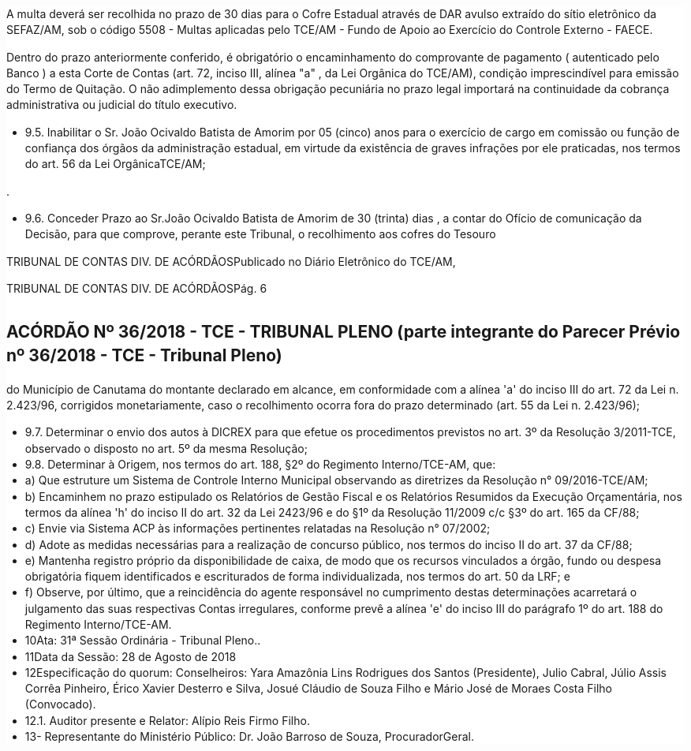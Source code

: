 A multa deverá ser recolhida no prazo de 30 dias para o Cofre Estadual através de DAR avulso extraído do sítio eletrônico da SEFAZ/AM, sob o código  5508  -  Multas  aplicadas  pelo  TCE/AM  -  Fundo  de  Apoio  ao Exercício do Controle Externo - FAECE.

Dentro do prazo anteriormente conferido, é obrigatório o encaminhamento  do  comprovante  de  pagamento  ( autenticado pelo Banco )  a  esta  Corte  de  Contas  (art.  72,  inciso  III,  alínea  "a"  ,  da  Lei Orgânica do TCE/AM), condição imprescindível para emissão do Termo de Quitação. O não adimplemento dessa obrigação pecuniária no prazo legal importará na continuidade da cobrança administrativa ou judicial do título executivo.

- 9.5. Inabilitar o Sr. João Ocivaldo Batista de Amorim por 05 (cinco) anos para  o  exercício  de  cargo  em  comissão  ou  função  de  confiança  dos órgãos  da  administração  estadual,  em  virtude  da  existência  de  graves infrações  por  ele  praticadas,  nos  termos  do  art.  56  da  Lei  OrgânicaTCE/AM;

.

- 9.6. Conceder  Prazo ao Sr.João  Ocivaldo  Batista  de  Amorim de 30 (trinta) dias , a contar do Ofício de comunicação da Decisão, para que comprove, perante este Tribunal, o recolhimento aos cofres do Tesouro

TRIBUNAL DE CONTAS DIV. DE  ACÓRDÃOSPublicado  no  Diário Eletrônico do TCE/AM,

TRIBUNAL DE CONTAS DIV. DE  ACÓRDÃOSPág. 6

## ACÓRDÃO Nº 36/2018 - TCE - TRIBUNAL PLENO (parte integrante do Parecer Prévio nº 36/2018 - TCE - Tribunal Pleno)

do  Município  de  Canutama  do  montante  declarado  em  alcance,  em conformidade com a alínea 'a' do inciso III do art. 72 da Lei n. 2.423/96, corrigidos  monetariamente, caso  o recolhimento  ocorra  fora  do  prazo determinado (art. 55 da Lei n. 2.423/96);

- 9.7. Determinar o envio dos autos à DICREX  para que efetue os procedimentos previstos no art. 3º da Resolução 3/2011-TCE, observado o disposto no art. 5º da mesma Resolução;
- 9.8. Determinar à  Origem,  nos  termos  do  art.  188,  §2º  do  Regimento Interno/TCE-AM, que:
- a) Que estruture um Sistema de Controle Interno Municipal observando as diretrizes da Resolução n° 09/2016-TCE/AM;
- b) Encaminhem no prazo estipulado os Relatórios de Gestão Fiscal e  os  Relatórios  Resumidos  da  Execução  Orçamentária,  nos termos da alínea 'h' do inciso II do art. 32 da Lei 2423/96 e do §1º da Resolução 11/2009 c/c §3º do art. 165 da CF/88;
- c) Envie via Sistema ACP às informações pertinentes relatadas na Resolução n° 07/2002;
- d) Adote  as  medidas  necessárias  para  a  realização  de  concurso público, nos termos do inciso II do art. 37 da CF/88;
- e) Mantenha registro próprio da disponibilidade de caixa, de modo que os recursos vinculados a órgão, fundo ou despesa obrigatória fiquem identificados e escriturados de forma individualizada, nos termos do art. 50 da LRF; e
- f) Observe, por último, que a reincidência do agente responsável no cumprimento destas determinações acarretará o julgamento das suas respectivas Contas irregulares, conforme prevê a alínea 'e' do inciso III do parágrafo 1º do art. 188 do Regimento Interno/TCE-AM.
- 10Ata: 31ª Sessão Ordinária - Tribunal Pleno..
- 11Data da Sessão: 28 de Agosto de 2018
- 12Especificação  do  quorum: Conselheiros: Yara  Amazônia  Lins  Rodrigues  dos Santos (Presidente), Julio Cabral, Júlio Assis Corrêa Pinheiro, Érico Xavier Desterro e Silva, Josué Cláudio de Souza Filho e Mário José de Moraes Costa Filho (Convocado).
- 12.1. Auditor presente e Relator: Alípio Reis Firmo Filho.
- 13-  Representante do Ministério Público: Dr. João Barroso de Souza, ProcuradorGeral.
